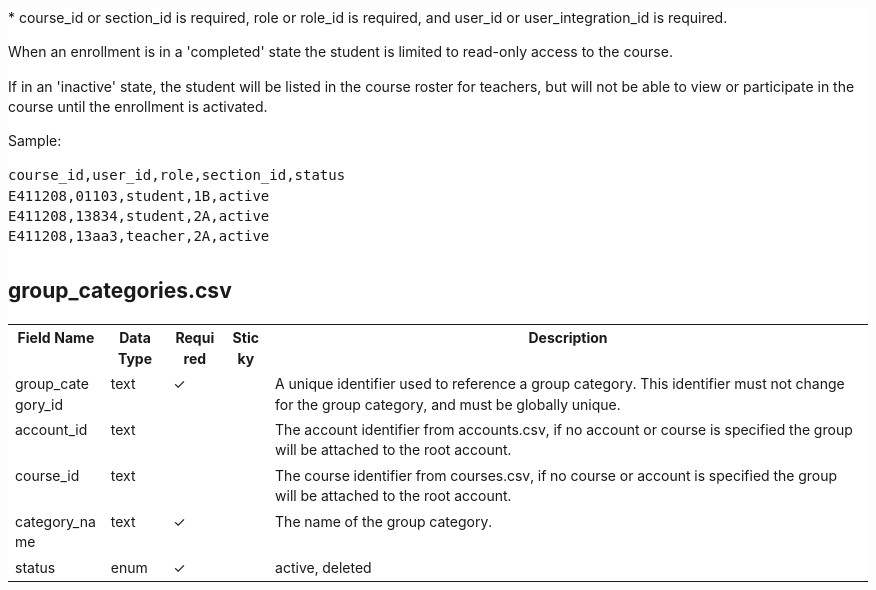 &#42; course_id or section_id is required, role or role_id is required, and
 user_id or user_integration_id is required.

When an enrollment is in a 'completed' state the student is limited to read-only access to the
course.

If in an 'inactive' state, the student will be listed in the course roster for teachers,
but will not be able to view or participate in the course until the enrollment is activated.

Sample:

<pre>course_id,user_id,role,section_id,status
E411208,01103,student,1B,active
E411208,13834,student,2A,active
E411208,13aa3,teacher,2A,active
</pre>

group_categories.csv
------------

<table class="sis_csv">
<tr>
<th>Field Name</th>
<th>Data Type</th>
<th>Required</th>
<th>Sticky</th>
<th>Description</th>
</tr>
<tr>
<td>group_category_id</td>
<td>text</td>
<td>✓</td>
<td></td>
<td>A unique identifier used to reference a group category.
This identifier must not change for the group category, and must be globally unique.</td>
</tr>
<tr>
<td>account_id</td>
<td>text</td>
<td></td>
<td></td>
<td>The account identifier from accounts.csv, if no account or course is
specified the group will be attached to the root account.</td>
</tr>
<tr>
<td>course_id</td>
<td>text</td>
<td></td>
<td></td>
<td>The course identifier from courses.csv, if no course or account is specified
the group will be attached to the root account.</td>
</tr>
<tr>
<td>category_name</td>
<td>text</td>
<td>✓</td>
<td></td>
<td>The name of the group category.</td>
</tr>
<tr>
<td>status</td>
<td>enum</td>
<td>✓</td>
<td></td>
<td>active, deleted</td>
</tr>